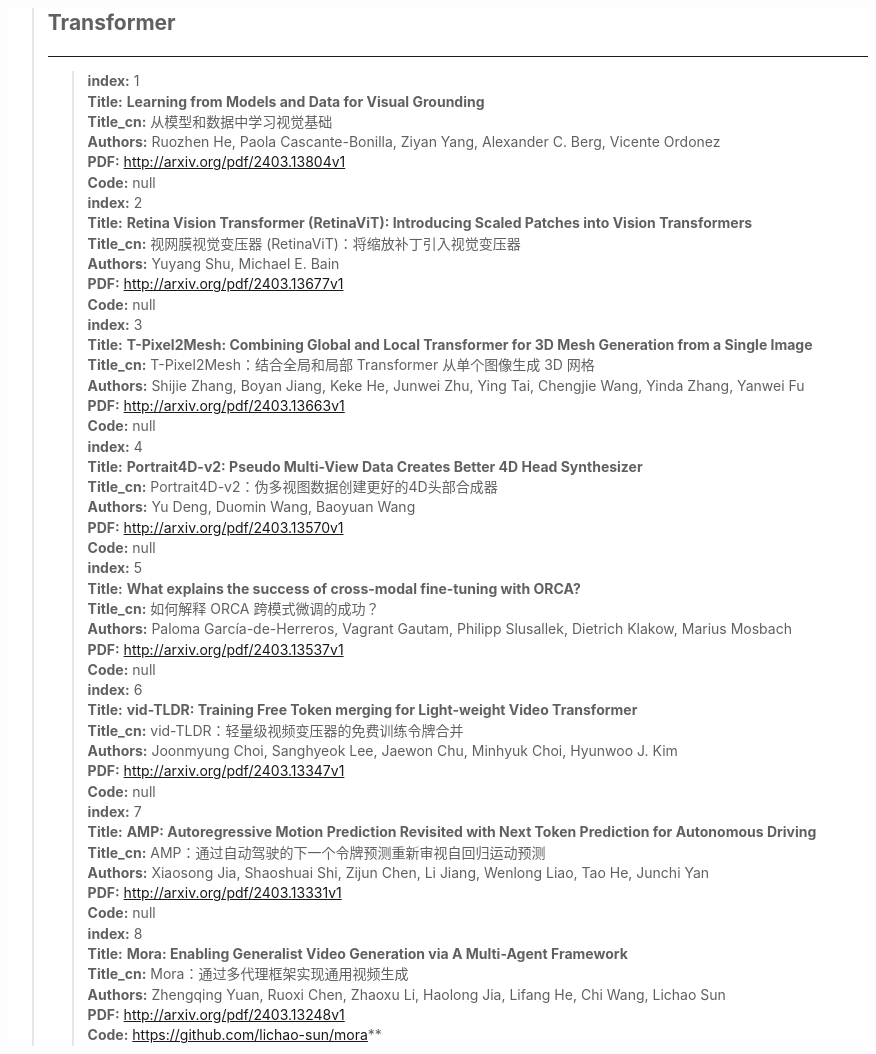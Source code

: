 >## **Transformer**
>---
>>**index:** 1<br />
**Title:** **Learning from Models and Data for Visual Grounding**<br />
**Title_cn:** 从模型和数据中学习视觉基础<br />
**Authors:** Ruozhen He, Paola Cascante-Bonilla, Ziyan Yang, Alexander C. Berg, Vicente Ordonez<br />
**PDF:** <http://arxiv.org/pdf/2403.13804v1><br />
**Code:** null<br />
>>**index:** 2<br />
**Title:** **Retina Vision Transformer (RetinaViT): Introducing Scaled Patches into Vision Transformers**<br />
**Title_cn:** 视网膜视觉变压器 (RetinaViT)：将缩放补丁引入视觉变压器<br />
**Authors:** Yuyang Shu, Michael E. Bain<br />
**PDF:** <http://arxiv.org/pdf/2403.13677v1><br />
**Code:** null<br />
>>**index:** 3<br />
**Title:** **T-Pixel2Mesh: Combining Global and Local Transformer for 3D Mesh Generation from a Single Image**<br />
**Title_cn:** T-Pixel2Mesh：结合全局和局部 Transformer 从单个图像生成 3D 网格<br />
**Authors:** Shijie Zhang, Boyan Jiang, Keke He, Junwei Zhu, Ying Tai, Chengjie Wang, Yinda Zhang, Yanwei Fu<br />
**PDF:** <http://arxiv.org/pdf/2403.13663v1><br />
**Code:** null<br />
>>**index:** 4<br />
**Title:** **Portrait4D-v2: Pseudo Multi-View Data Creates Better 4D Head Synthesizer**<br />
**Title_cn:** Portrait4D-v2：伪多视图数据创建更好的4D头部合成器<br />
**Authors:** Yu Deng, Duomin Wang, Baoyuan Wang<br />
**PDF:** <http://arxiv.org/pdf/2403.13570v1><br />
**Code:** null<br />
>>**index:** 5<br />
**Title:** **What explains the success of cross-modal fine-tuning with ORCA?**<br />
**Title_cn:** 如何解释 ORCA 跨模式微调的成功？<br />
**Authors:** Paloma García-de-Herreros, Vagrant Gautam, Philipp Slusallek, Dietrich Klakow, Marius Mosbach<br />
**PDF:** <http://arxiv.org/pdf/2403.13537v1><br />
**Code:** null<br />
>>**index:** 6<br />
**Title:** **vid-TLDR: Training Free Token merging for Light-weight Video Transformer**<br />
**Title_cn:** vid-TLDR：轻量级视频变压器的免费训练令牌合并<br />
**Authors:** Joonmyung Choi, Sanghyeok Lee, Jaewon Chu, Minhyuk Choi, Hyunwoo J. Kim<br />
**PDF:** <http://arxiv.org/pdf/2403.13347v1><br />
**Code:** null<br />
>>**index:** 7<br />
**Title:** **AMP: Autoregressive Motion Prediction Revisited with Next Token Prediction for Autonomous Driving**<br />
**Title_cn:** AMP：通过自动驾驶的下一个令牌预测重新审视自回归运动预测<br />
**Authors:** Xiaosong Jia, Shaoshuai Shi, Zijun Chen, Li Jiang, Wenlong Liao, Tao He, Junchi Yan<br />
**PDF:** <http://arxiv.org/pdf/2403.13331v1><br />
**Code:** null<br />
>>**index:** 8<br />
**Title:** **Mora: Enabling Generalist Video Generation via A Multi-Agent Framework**<br />
**Title_cn:** Mora：通过多代理框架实现通用视频生成<br />
**Authors:** Zhengqing Yuan, Ruoxi Chen, Zhaoxu Li, Haolong Jia, Lifang He, Chi Wang, Lichao Sun<br />
**PDF:** <http://arxiv.org/pdf/2403.13248v1><br />
**Code:** <https://github.com/lichao-sun/mora>**<br />
